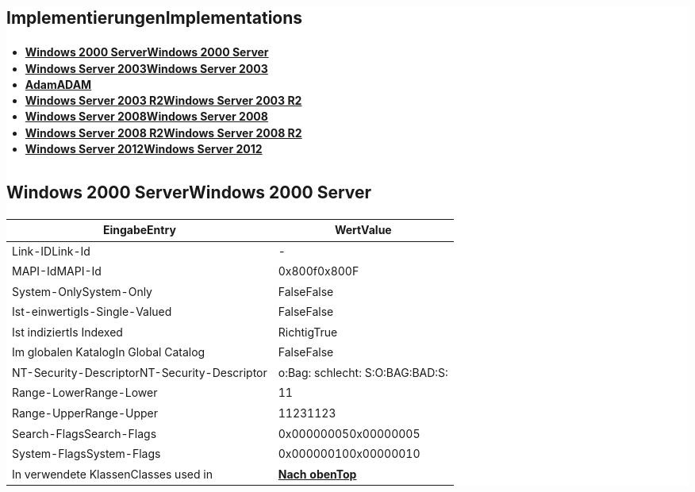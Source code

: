 

## <a name="implementations"></a><span data-ttu-id="dfdbb-126">Implementierungen</span><span class="sxs-lookup"><span data-stu-id="dfdbb-126">Implementations</span></span>

-   [<span data-ttu-id="dfdbb-127">**Windows 2000 Server**</span><span class="sxs-lookup"><span data-stu-id="dfdbb-127">**Windows 2000 Server**</span></span>](#windows-2000-server)
-   [<span data-ttu-id="dfdbb-128">**Windows Server 2003**</span><span class="sxs-lookup"><span data-stu-id="dfdbb-128">**Windows Server 2003**</span></span>](#windows-server-2003)
-   [<span data-ttu-id="dfdbb-129">**Adam**</span><span class="sxs-lookup"><span data-stu-id="dfdbb-129">**ADAM**</span></span>](#adam)
-   [<span data-ttu-id="dfdbb-130">**Windows Server 2003 R2**</span><span class="sxs-lookup"><span data-stu-id="dfdbb-130">**Windows Server 2003 R2**</span></span>](#windows-server-2003-r2)
-   [<span data-ttu-id="dfdbb-131">**Windows Server 2008**</span><span class="sxs-lookup"><span data-stu-id="dfdbb-131">**Windows Server 2008**</span></span>](#windows-server-2008)
-   [<span data-ttu-id="dfdbb-132">**Windows Server 2008 R2**</span><span class="sxs-lookup"><span data-stu-id="dfdbb-132">**Windows Server 2008 R2**</span></span>](#windows-server-2008-r2)
-   [<span data-ttu-id="dfdbb-133">**Windows Server 2012**</span><span class="sxs-lookup"><span data-stu-id="dfdbb-133">**Windows Server 2012**</span></span>](#windows-server-2012)

## <a name="windows-2000-server"></a><span data-ttu-id="dfdbb-134">Windows 2000 Server</span><span class="sxs-lookup"><span data-stu-id="dfdbb-134">Windows 2000 Server</span></span>



| <span data-ttu-id="dfdbb-135">Eingabe</span><span class="sxs-lookup"><span data-stu-id="dfdbb-135">Entry</span></span> | <span data-ttu-id="dfdbb-136">Wert</span><span class="sxs-lookup"><span data-stu-id="dfdbb-136">Value</span></span> |
|------------------------|---------------------------------|
| <span data-ttu-id="dfdbb-137">Link-ID</span><span class="sxs-lookup"><span data-stu-id="dfdbb-137">Link-Id</span></span>                | \-                              |
| <span data-ttu-id="dfdbb-138">MAPI-Id</span><span class="sxs-lookup"><span data-stu-id="dfdbb-138">MAPI-Id</span></span>                | <span data-ttu-id="dfdbb-139">0x800f</span><span class="sxs-lookup"><span data-stu-id="dfdbb-139">0x800F</span></span>                          |
| <span data-ttu-id="dfdbb-140">System-Only</span><span class="sxs-lookup"><span data-stu-id="dfdbb-140">System-Only</span></span>            | <span data-ttu-id="dfdbb-141">False</span><span class="sxs-lookup"><span data-stu-id="dfdbb-141">False</span></span>                           |
| <span data-ttu-id="dfdbb-142">Ist-einwertig</span><span class="sxs-lookup"><span data-stu-id="dfdbb-142">Is-Single-Valued</span></span>       | <span data-ttu-id="dfdbb-143">False</span><span class="sxs-lookup"><span data-stu-id="dfdbb-143">False</span></span>                           |
| <span data-ttu-id="dfdbb-144">Ist indiziert</span><span class="sxs-lookup"><span data-stu-id="dfdbb-144">Is Indexed</span></span>             | <span data-ttu-id="dfdbb-145">Richtig</span><span class="sxs-lookup"><span data-stu-id="dfdbb-145">True</span></span>                            |
| <span data-ttu-id="dfdbb-146">Im globalen Katalog</span><span class="sxs-lookup"><span data-stu-id="dfdbb-146">In Global Catalog</span></span>      | <span data-ttu-id="dfdbb-147">False</span><span class="sxs-lookup"><span data-stu-id="dfdbb-147">False</span></span>                           |
| <span data-ttu-id="dfdbb-148">NT-Security-Descriptor</span><span class="sxs-lookup"><span data-stu-id="dfdbb-148">NT-Security-Descriptor</span></span> | <span data-ttu-id="dfdbb-149">o:Bag: schlecht: S:</span><span class="sxs-lookup"><span data-stu-id="dfdbb-149">O:BAG:BAD:S:</span></span>                    |
| <span data-ttu-id="dfdbb-150">Range-Lower</span><span class="sxs-lookup"><span data-stu-id="dfdbb-150">Range-Lower</span></span>            | <span data-ttu-id="dfdbb-151">1</span><span class="sxs-lookup"><span data-stu-id="dfdbb-151">1</span></span>                               |
| <span data-ttu-id="dfdbb-152">Range-Upper</span><span class="sxs-lookup"><span data-stu-id="dfdbb-152">Range-Upper</span></span>            | <span data-ttu-id="dfdbb-153">1123</span><span class="sxs-lookup"><span data-stu-id="dfdbb-153">1123</span></span>                            |
| <span data-ttu-id="dfdbb-154">Search-Flags</span><span class="sxs-lookup"><span data-stu-id="dfdbb-154">Search-Flags</span></span>           | <span data-ttu-id="dfdbb-155">0x00000005</span><span class="sxs-lookup"><span data-stu-id="dfdbb-155">0x00000005</span></span>                      |
| <span data-ttu-id="dfdbb-156">System-Flags</span><span class="sxs-lookup"><span data-stu-id="dfdbb-156">System-Flags</span></span>           | <span data-ttu-id="dfdbb-157">0x00000010</span><span class="sxs-lookup"><span data-stu-id="dfdbb-157">0x00000010</span></span>                      |
| <span data-ttu-id="dfdbb-158">In verwendete Klassen</span><span class="sxs-lookup"><span data-stu-id="dfdbb-158">Classes used in</span></span>        | [<span data-ttu-id="dfdbb-159">**Nach oben**</span><span class="sxs-lookup"><span data-stu-id="dfdbb-159">**Top**</span></span>](c-top.md)<br/> |



